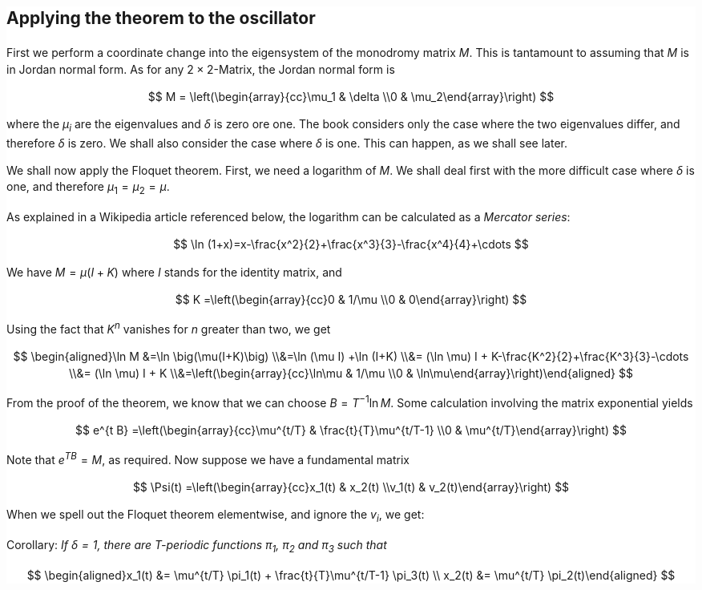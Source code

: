 ## Applying the theorem to the oscillator

First we perform a coordinate change into the eigensystem of the monodromy matrix $M$. This is tantamount to assuming that $M$ is in Jordan normal form. As for any $2\times 2$-Matrix, the Jordan normal form is

$$
M = \left(\begin{array}{cc}\mu_1 & \delta \\0 & \mu_2\end{array}\right)
$$

where the $\mu_i$ are the eigenvalues and $\delta$ is zero ore one. The book considers only the case where the two eigenvalues differ, and therefore $\delta$ is zero. We shall also consider the case where $\delta$ is one. This can happen, as we shall see later.

We shall now apply the Floquet theorem. First, we need a logarithm of $M$. We shall deal first with the more difficult case where $\delta$ is one, and therefore $\mu_1=\mu_2=\mu$.

As explained in a Wikipedia article referenced below, the logarithm can be calculated as a _Mercator series_:

$$
\ln (1+x)=x-\frac{x^2}{2}+\frac{x^3}{3}-\frac{x^4}{4}+\cdots
$$

We have $M = \mu(I + K)$ where $I$ stands for the identity matrix, and

$$
K =\left(\begin{array}{cc}0 & 1/\mu \\0 & 0\end{array}\right)
$$

Using the fact that $K^n$ vanishes for $n$ greater than two, we get

$$
\begin{aligned}\ln M &=\ln \big(\mu(I+K)\big) \\&=\ln (\mu I) +\ln (I+K) \\&= (\ln \mu) I + K-\frac{K^2}{2}+\frac{K^3}{3}-\cdots \\&= (\ln \mu) I + K \\&=\left(\begin{array}{cc}\ln\mu & 1/\mu \\0 & \ln\mu\end{array}\right)\end{aligned}
$$

From the proof of the theorem, we know that we can choose $B = T^{-1}\ln M$. Some calculation involving the matrix exponential yields

$$
e^{t B} =\left(\begin{array}{cc}\mu^{t/T} & \frac{t}{T}\mu^{t/T-1} \\0 & \mu^{t/T}\end{array}\right)
$$

Note that $e^{T B} = M$, as required. Now suppose we have a fundamental matrix

$$
\Psi(t) =\left(\begin{array}{cc}x_1(t) & x_2(t) \\v_1(t) & v_2(t)\end{array}\right)
$$

When we spell out the Floquet theorem elementwise, and ignore the $v_i$, we get:

Corollary: _If $\delta = 1$, there are $T$-periodic functions $\pi_1$, $\pi_2$ and $\pi_3$ such that_

$$
\begin{aligned}x_1(t) &= \mu^{t/T} \pi_1(t) + \frac{t}{T}\mu^{t/T-1} \pi_3(t) \\ x_2(t) &= \mu^{t/T} \pi_2(t)\end{aligned}
$$
